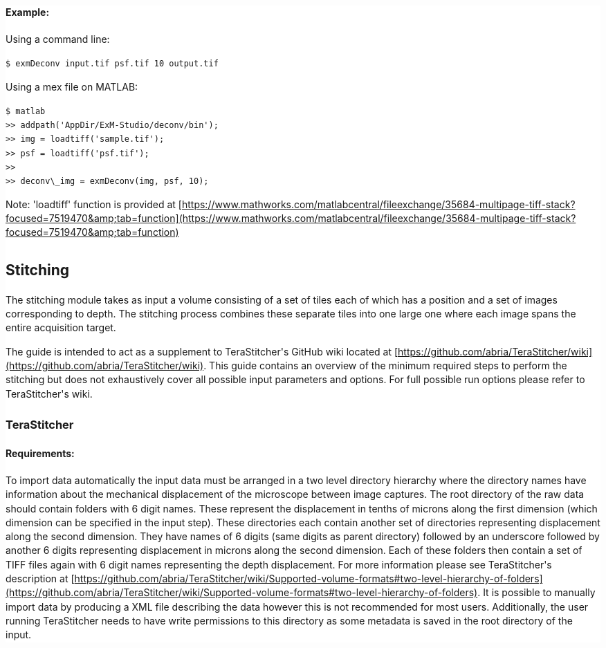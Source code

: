 

#### Example:

Using a command line:

```
$ exmDeconv input.tif psf.tif 10 output.tif
```

Using a mex file on MATLAB:

```
$ matlab
>> addpath('AppDir/ExM-Studio/deconv/bin');
>> img = loadtiff('sample.tif');
>> psf = loadtiff('psf.tif');
>>
>> deconv\_img = exmDeconv(img, psf, 10);
```
Note: 'loadtiff' function is provided at [https://www.mathworks.com/matlabcentral/fileexchange/35684-multipage-tiff-stack?focused=7519470&amp;tab=function](https://www.mathworks.com/matlabcentral/fileexchange/35684-multipage-tiff-stack?focused=7519470&amp;tab=function)

## **Stitching**

The stitching module takes as input a volume consisting of a set of tiles each of which has a position and a set of images corresponding to depth. The stitching process combines these separate tiles into one large one where each image spans the entire acquisition target.

The guide is intended to act as a supplement to TeraStitcher's GitHub wiki located at [https://github.com/abria/TeraStitcher/wiki](https://github.com/abria/TeraStitcher/wiki). This guide contains an overview of the minimum required steps to perform the stitching but does not exhaustively cover all possible input parameters and options. For full possible run options please refer to TeraStitcher's wiki.

### **TeraStitcher**

#### Requirements:

To import data automatically the input data must be arranged in a two level directory hierarchy where the directory names have information about the mechanical displacement of the microscope between image captures. The root directory of the raw data should contain folders with 6 digit names. These represent the displacement in tenths of microns along the first dimension (which dimension can be specified in the input step). These directories each contain another set of directories representing displacement along the second dimension. They have names of 6 digits (same digits as parent directory) followed by an underscore followed by another 6 digits representing displacement in microns along the second dimension. Each of these folders then contain a set of TIFF files again with 6 digit names representing the depth displacement. For more information please see TeraStitcher's description at [https://github.com/abria/TeraStitcher/wiki/Supported-volume-formats#two-level-hierarchy-of-folders](https://github.com/abria/TeraStitcher/wiki/Supported-volume-formats#two-level-hierarchy-of-folders). It is possible to manually import data by producing a XML file describing the data however this is not recommended for most users.  Additionally, the user running TeraStitcher needs to have write permissions to this directory as some metadata is saved in the root directory of the input.
